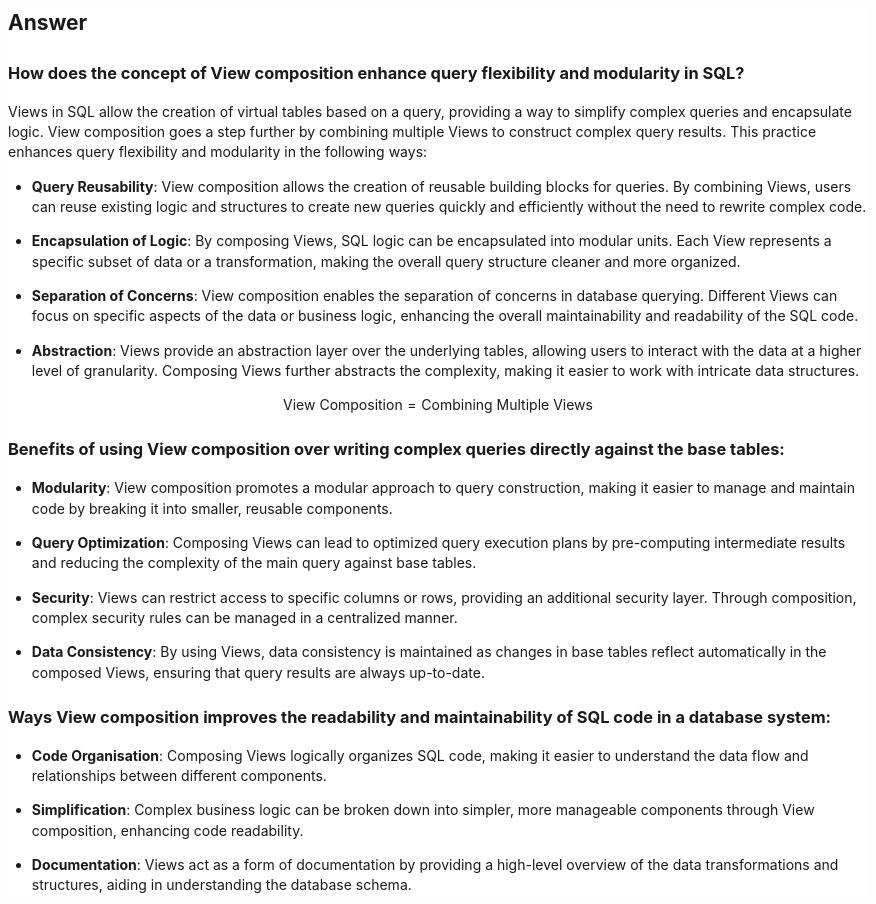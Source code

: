 



## Answer

### How does the concept of View composition enhance query flexibility and modularity in SQL?

Views in SQL allow the creation of virtual tables based on a query, providing a way to simplify complex queries and encapsulate logic. View composition goes a step further by combining multiple Views to construct complex query results. This practice enhances query flexibility and modularity in the following ways:

- **Query Reusability**: View composition allows the creation of reusable building blocks for queries. By combining Views, users can reuse existing logic and structures to create new queries quickly and efficiently without the need to rewrite complex code.
  
- **Encapsulation of Logic**: By composing Views, SQL logic can be encapsulated into modular units. Each View represents a specific subset of data or a transformation, making the overall query structure cleaner and more organized.
  
- **Separation of Concerns**: View composition enables the separation of concerns in database querying. Different Views can focus on specific aspects of the data or business logic, enhancing the overall maintainability and readability of the SQL code.
  
- **Abstraction**: Views provide an abstraction layer over the underlying tables, allowing users to interact with the data at a higher level of granularity. Composing Views further abstracts the complexity, making it easier to work with intricate data structures.

$$\text{View Composition} = \text{Combining Multiple Views}$$

### Benefits of using View composition over writing complex queries directly against the base tables:

- **Modularity**: View composition promotes a modular approach to query construction, making it easier to manage and maintain code by breaking it into smaller, reusable components.
  
- **Query Optimization**: Composing Views can lead to optimized query execution plans by pre-computing intermediate results and reducing the complexity of the main query against base tables.
  
- **Security**: Views can restrict access to specific columns or rows, providing an additional security layer. Through composition, complex security rules can be managed in a centralized manner.
  
- **Data Consistency**: By using Views, data consistency is maintained as changes in base tables reflect automatically in the composed Views, ensuring that query results are always up-to-date.

### Ways View composition improves the readability and maintainability of SQL code in a database system:

- **Code Organisation**: Composing Views logically organizes SQL code, making it easier to understand the data flow and relationships between different components.
  
- **Simplification**: Complex business logic can be broken down into simpler, more manageable components through View composition, enhancing code readability.
  
- **Documentation**: Views act as a form of documentation by providing a high-level overview of the data transformations and structures, aiding in understanding the database schema.
  